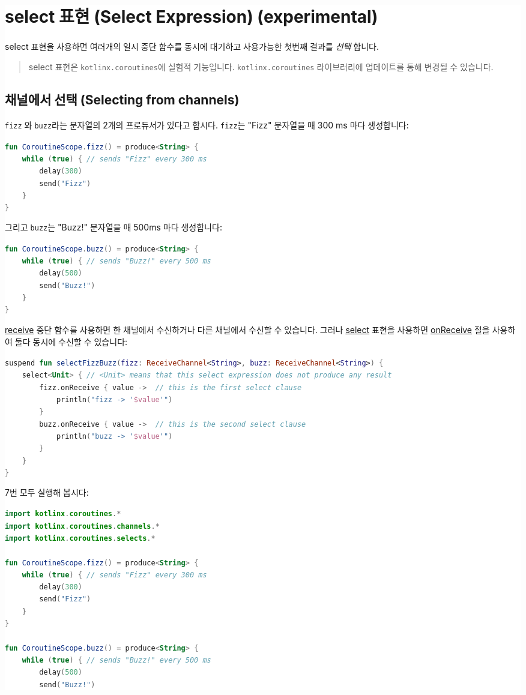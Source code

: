 # select 표현 \(Select Expression\) \(experimental\)

select 표현을 사용하면 여러개의 일시 중단 함수를 동시에 대기하고 사용가능한 첫번째 결과를 _선택_ 합니다.

> select 표현은 `kotlinx.coroutines`에 실험적 기능입니다. `kotlinx.coroutines` 라이브러리에 업데이트를 통해 변경될 수 있습니다.

## 채널에서 선택 \(Selecting from channels\)

`fizz` 와 `buzz`라는 문자열의 2개의 프로듀서가 있다고 합시다. `fizz`는 "Fizz" 문자열을 매 300 ms 마다 생성합니다:

```kotlin
fun CoroutineScope.fizz() = produce<String> {
    while (true) { // sends "Fizz" every 300 ms
        delay(300)
        send("Fizz")
    }
}
```

그리고 `buzz`는 "Buzz!" 문자열을 매 500ms 마다 생성합니다:

```kotlin
fun CoroutineScope.buzz() = produce<String> {
    while (true) { // sends "Buzz!" every 500 ms
        delay(500)
        send("Buzz!")
    }
}
```

[receive](https://kotlin.github.io/kotlinx.coroutines/kotlinx-coroutines-core/kotlinx.coroutines.channels/-receive-channel/receive.html) 중단 함수를 사용하면 한 채널에서 수신하거나 다른 채널에서 수신할 수 있습니다. 그러나 [select](https://kotlin.github.io/kotlinx.coroutines/kotlinx-coroutines-core/kotlinx.coroutines.selects/select.html) 표현을 사용하면 [onReceive](https://kotlin.github.io/kotlinx.coroutines/kotlinx-coroutines-core/kotlinx.coroutines.channels/-receive-channel/on-receive.html) 절을 사용하여 둘다 동시에 수신할 수 있습니다:

```kotlin
suspend fun selectFizzBuzz(fizz: ReceiveChannel<String>, buzz: ReceiveChannel<String>) {
    select<Unit> { // <Unit> means that this select expression does not produce any result 
        fizz.onReceive { value ->  // this is the first select clause
            println("fizz -> '$value'")
        }
        buzz.onReceive { value ->  // this is the second select clause
            println("buzz -> '$value'")
        }
    }
}
```

7번 모두 실행해 봅시다:

```kotlin
import kotlinx.coroutines.*
import kotlinx.coroutines.channels.*
import kotlinx.coroutines.selects.*

fun CoroutineScope.fizz() = produce<String> {
    while (true) { // sends "Fizz" every 300 ms
        delay(300)
        send("Fizz")
    }
}

fun CoroutineScope.buzz() = produce<String> {
    while (true) { // sends "Buzz!" every 500 ms
        delay(500)
        send("Buzz!")
```